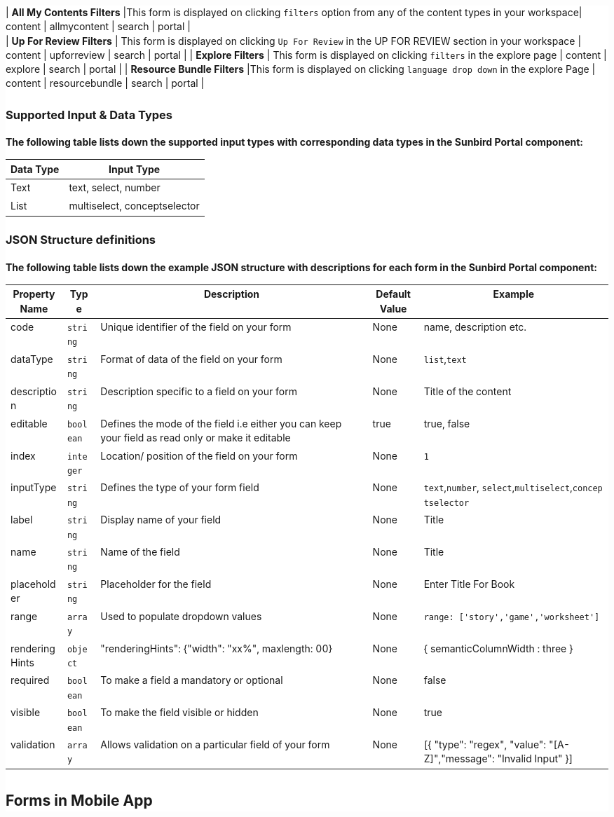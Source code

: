 | **All My Contents Filters** |This form is displayed on clicking `filters` option from any of the content types in your workspace| content | allmycontent | search | portal |      
| **Up For Review Filters** | This form is displayed on clicking `Up For Review` in the UP FOR REVIEW section in your workspace | content | upforreview | search | portal | 
| **Explore Filters** | This form is displayed on clicking `filters` in the explore page | content | explore | search | portal | 
| **Resource Bundle Filters** |This form is displayed on clicking `language drop down` in the explore Page | content | resourcebundle | search | portal |


### Supported Input & Data Types 

**The following table lists down the supported input types with corresponding data types in the Sunbird Portal component:**

| Data Type | Input Type |
| --- | --- |
| Text | text, select, number |
| List | multiselect, conceptselector |

### JSON Structure definitions 

**The following table lists down the example JSON structure with descriptions for each form in the Sunbird Portal component:**

| Property Name | Type | Description | Default Value | Example |
| --- | --- | --- | --- | --- |
| code | `string` | Unique identifier of the field on your form | None | name, description etc. |
| dataType | `string`| Format of data of the field on your form | None | `list`,`text`|
| description | `string` | Description specific to a field on your form | None | Title of the content|
| editable | `boolean` | Defines the mode of the field i.e either you can keep your field as read only or make it editable | true | true, false |
| index | `integer` | Location/ position of the field on your form | None | `1` |
| inputType | `string` | Defines the type of your form field | None |`text`,`number`, `select`,`multiselect`,`conceptselector`|
| label | `string` | Display name of your field | None | Title |
| name | `string` | Name of the field | None | Title |
| placeholder | `string` | Placeholder for the field | None | Enter Title For Book |
| range | `array` | Used to populate dropdown values| None | `range: ['story','game','worksheet']`|
| renderingHints | `object` | "renderingHints": {"width": "xx%", maxlength: 00} | None | { semanticColumnWidth : three } |
| required | `boolean` | To make a field a mandatory or optional | None | false |
| visible | `boolean` | To make the field visible or hidden | None | true |
| validation | `array` | Allows validation on a particular field of your form | None | [{ "type": "regex", "value": "[A-Z]","message": "Invalid Input" }] |

## Forms in Mobile App
